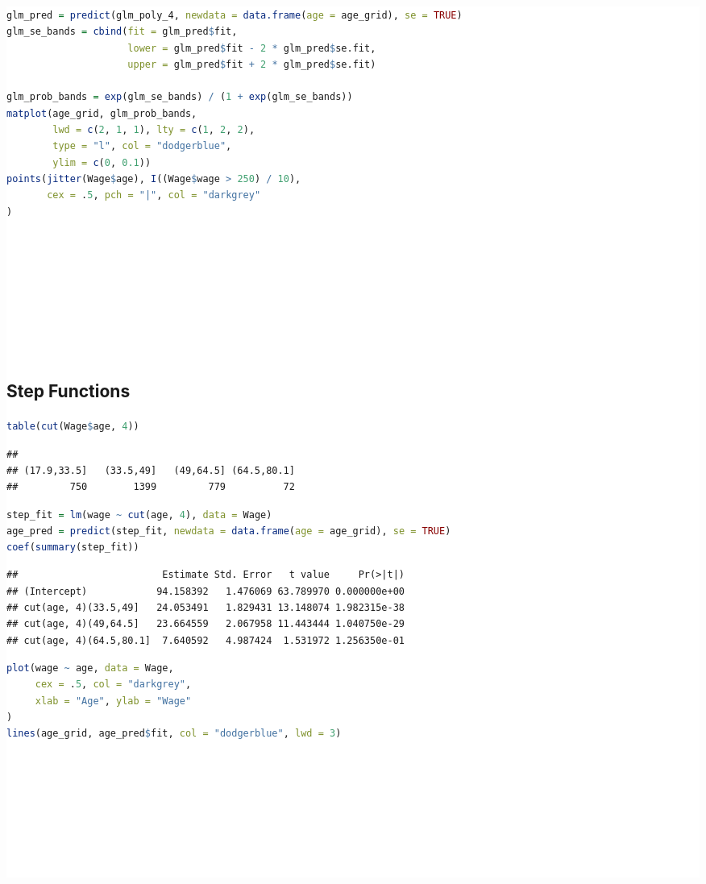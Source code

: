 
```r
glm_pred = predict(glm_poly_4, newdata = data.frame(age = age_grid), se = TRUE)
glm_se_bands = cbind(fit = glm_pred$fit,
                     lower = glm_pred$fit - 2 * glm_pred$se.fit,
                     upper = glm_pred$fit + 2 * glm_pred$se.fit)

glm_prob_bands = exp(glm_se_bands) / (1 + exp(glm_se_bands))
matplot(age_grid, glm_prob_bands,
        lwd = c(2, 1, 1), lty = c(1, 2, 2),
        type = "l", col = "dodgerblue",
        ylim = c(0, 0.1))
points(jitter(Wage$age), I((Wage$wage > 250) / 10),
       cex = .5, pch = "|", col = "darkgrey"
)
```

![](18-nonlin_files/figure-latex/unnamed-chunk-4-1.pdf) 

## Step Functions


```r
table(cut(Wage$age, 4))
```

```
## 
## (17.9,33.5]   (33.5,49]   (49,64.5] (64.5,80.1] 
##         750        1399         779          72
```

```r
step_fit = lm(wage ~ cut(age, 4), data = Wage)
age_pred = predict(step_fit, newdata = data.frame(age = age_grid), se = TRUE)
coef(summary(step_fit))
```

```
##                         Estimate Std. Error   t value     Pr(>|t|)
## (Intercept)            94.158392   1.476069 63.789970 0.000000e+00
## cut(age, 4)(33.5,49]   24.053491   1.829431 13.148074 1.982315e-38
## cut(age, 4)(49,64.5]   23.664559   2.067958 11.443444 1.040750e-29
## cut(age, 4)(64.5,80.1]  7.640592   4.987424  1.531972 1.256350e-01
```

```r
plot(wage ~ age, data = Wage,
     cex = .5, col = "darkgrey",
     xlab = "Age", ylab = "Wage"
)
lines(age_grid, age_pred$fit, col = "dodgerblue", lwd = 3)
```

![](18-nonlin_files/figure-latex/step_functions-1.pdf) 
